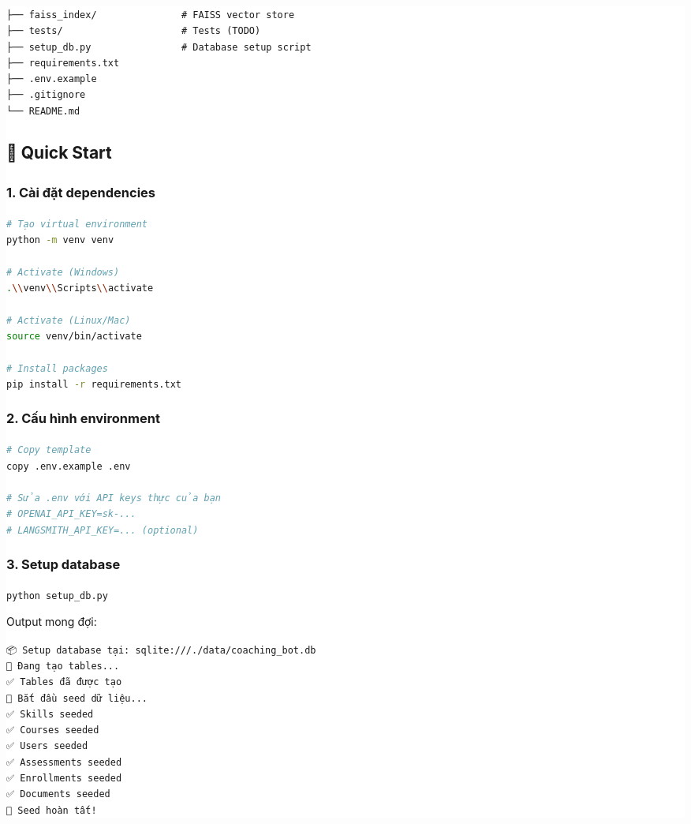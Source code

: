 ```
├── faiss_index/               # FAISS vector store
├── tests/                     # Tests (TODO)
├── setup_db.py                # Database setup script
├── requirements.txt
├── .env.example
├── .gitignore
└── README.md
```

## 🚀 Quick Start

### 1. Cài đặt dependencies

```bash
# Tạo virtual environment
python -m venv venv

# Activate (Windows)
.\\venv\\Scripts\\activate

# Activate (Linux/Mac)
source venv/bin/activate

# Install packages
pip install -r requirements.txt
```

### 2. Cấu hình environment

```bash
# Copy template
copy .env.example .env

# Sửa .env với API keys thực của bạn
# OPENAI_API_KEY=sk-...
# LANGSMITH_API_KEY=... (optional)
```

### 3. Setup database

```bash
python setup_db.py
```

Output mong đợi:
```
📦 Setup database tại: sqlite:///./data/coaching_bot.db
🔨 Đang tạo tables...
✅ Tables đã được tạo
🌱 Bắt đầu seed dữ liệu...
✅ Skills seeded
✅ Courses seeded
✅ Users seeded
✅ Assessments seeded
✅ Enrollments seeded
✅ Documents seeded
🎉 Seed hoàn tất!
```
